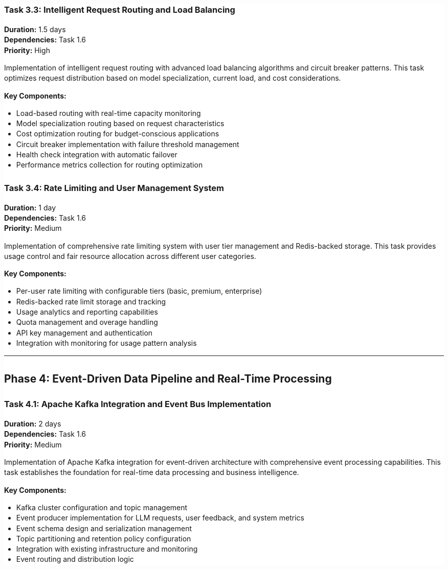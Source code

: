 ### Task 3.3: Intelligent Request Routing and Load Balancing
**Duration:** 1.5 days  
**Dependencies:** Task 1.6  
**Priority:** High  

Implementation of intelligent request routing with advanced load balancing algorithms and circuit breaker patterns. This task optimizes request distribution based on model specialization, current load, and cost considerations.

**Key Components:**
- Load-based routing with real-time capacity monitoring
- Model specialization routing based on request characteristics
- Cost optimization routing for budget-conscious applications
- Circuit breaker implementation with failure threshold management
- Health check integration with automatic failover
- Performance metrics collection for routing optimization

### Task 3.4: Rate Limiting and User Management System
**Duration:** 1 day  
**Dependencies:** Task 1.6  
**Priority:** Medium  

Implementation of comprehensive rate limiting system with user tier management and Redis-backed storage. This task provides usage control and fair resource allocation across different user categories.

**Key Components:**
- Per-user rate limiting with configurable tiers (basic, premium, enterprise)
- Redis-backed rate limit storage and tracking
- Usage analytics and reporting capabilities
- Quota management and overage handling
- API key management and authentication
- Integration with monitoring for usage pattern analysis

---

## Phase 4: Event-Driven Data Pipeline and Real-Time Processing

### Task 4.1: Apache Kafka Integration and Event Bus Implementation
**Duration:** 2 days  
**Dependencies:** Task 1.6  
**Priority:** Medium  

Implementation of Apache Kafka integration for event-driven architecture with comprehensive event processing capabilities. This task establishes the foundation for real-time data processing and business intelligence.

**Key Components:**
- Kafka cluster configuration and topic management
- Event producer implementation for LLM requests, user feedback, and system metrics
- Event schema design and serialization management
- Topic partitioning and retention policy configuration
- Integration with existing infrastructure and monitoring
- Event routing and distribution logic
